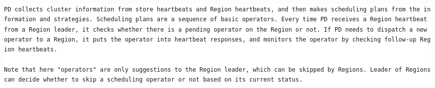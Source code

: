 ```
PD collects cluster information from store heartbeats and Region heartbeats, and then makes scheduling plans from the information and strategies. Scheduling plans are a sequence of basic operators. Every time PD receives a Region heartbeat from a Region leader, it checks whether there is a pending operator on the Region or not. If PD needs to dispatch a new operator to a Region, it puts the operator into heartbeat responses, and monitors the operator by checking follow-up Region heartbeats.

Note that here "operators" are only suggestions to the Region leader, which can be skipped by Regions. Leader of Regions can decide whether to skip a scheduling operator or not based on its current status.
```